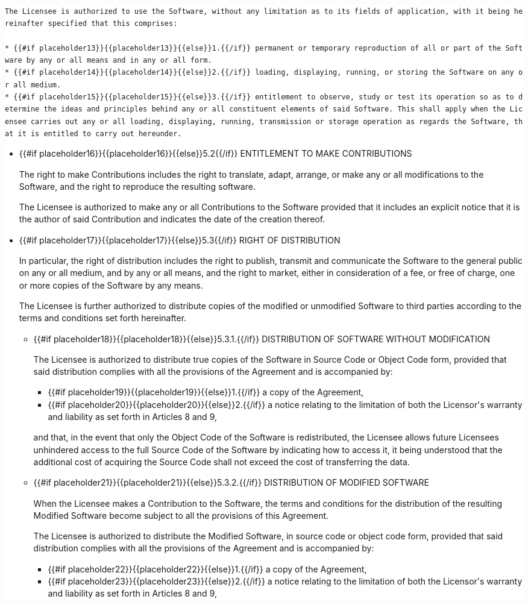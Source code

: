     The Licensee is authorized to use the Software, without any limitation as to its fields of application, with it being hereinafter specified that this comprises:

    * {{#if placeholder13}}{{placeholder13}}{{else}}1.{{/if}} permanent or temporary reproduction of all or part of the Software by any or all means and in any or all form.
    * {{#if placeholder14}}{{placeholder14}}{{else}}2.{{/if}} loading, displaying, running, or storing the Software on any or all medium.
    * {{#if placeholder15}}{{placeholder15}}{{else}}3.{{/if}} entitlement to observe, study or test its operation so as to determine the ideas and principles behind any or all constituent elements of said Software. This shall apply when the Licensee carries out any or all loading, displaying, running, transmission or storage operation as regards the Software, that it is entitled to carry out hereunder.

  * {{#if placeholder16}}{{placeholder16}}{{else}}5.2{{/if}} ENTITLEMENT TO MAKE CONTRIBUTIONS

    The right to make Contributions includes the right to translate, adapt, arrange, or make any or all modifications to the Software, and the right to reproduce the resulting software.

    The Licensee is authorized to make any or all Contributions to the Software provided that it includes an explicit notice that it is the author of said Contribution and indicates the date of the creation thereof.

  * {{#if placeholder17}}{{placeholder17}}{{else}}5.3{{/if}} RIGHT OF DISTRIBUTION

    In particular, the right of distribution includes the right to publish, transmit and communicate the Software to the general public on any or all medium, and by any or all means, and the right to market, either in consideration of a fee, or free of charge, one or more copies of the Software by any means.

    The Licensee is further authorized to distribute copies of the modified or unmodified Software to third parties according to the terms and conditions set forth hereinafter.

    * {{#if placeholder18}}{{placeholder18}}{{else}}5.3.1.{{/if}} DISTRIBUTION OF SOFTWARE WITHOUT MODIFICATION

      The Licensee is authorized to distribute true copies of the Software in Source Code or Object Code form, provided that said distribution complies with all the provisions of the Agreement and is accompanied by:

      * {{#if placeholder19}}{{placeholder19}}{{else}}1.{{/if}} a copy of the Agreement,
      * {{#if placeholder20}}{{placeholder20}}{{else}}2.{{/if}} a notice relating to the limitation of both the Licensor's warranty and liability as set forth in Articles 8 and 9,

      and that, in the event that only the Object Code of the Software is redistributed, the Licensee allows future Licensees unhindered access to the full Source Code of the Software by indicating how to access it, it being understood that the additional cost of acquiring the Source Code shall not exceed the cost of transferring the data.

    * {{#if placeholder21}}{{placeholder21}}{{else}}5.3.2.{{/if}} DISTRIBUTION OF MODIFIED SOFTWARE

      When the Licensee makes a Contribution to the Software, the terms and conditions for the distribution of the resulting Modified Software become subject to all the provisions of this Agreement.

      The Licensee is authorized to distribute the Modified Software, in source code or object code form, provided that said distribution complies with all the provisions of the Agreement and is accompanied by:

      * {{#if placeholder22}}{{placeholder22}}{{else}}1.{{/if}} a copy of the Agreement,
      * {{#if placeholder23}}{{placeholder23}}{{else}}2.{{/if}} a notice relating to the limitation of both the Licensor's warranty and liability as set forth in Articles 8 and 9,
